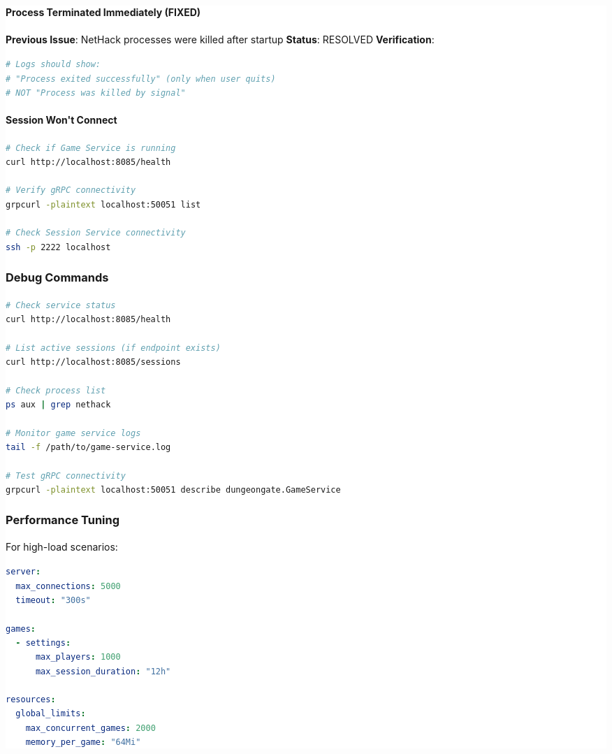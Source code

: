 #### Process Terminated Immediately (FIXED)

**Previous Issue**: NetHack processes were killed after startup
**Status**: RESOLVED
**Verification**: 
```bash
# Logs should show:
# "Process exited successfully" (only when user quits)
# NOT "Process was killed by signal"
```

#### Session Won't Connect

```bash
# Check if Game Service is running
curl http://localhost:8085/health

# Verify gRPC connectivity
grpcurl -plaintext localhost:50051 list

# Check Session Service connectivity
ssh -p 2222 localhost
```

### Debug Commands

```bash
# Check service status
curl http://localhost:8085/health

# List active sessions (if endpoint exists)
curl http://localhost:8085/sessions

# Check process list
ps aux | grep nethack

# Monitor game service logs
tail -f /path/to/game-service.log

# Test gRPC connectivity
grpcurl -plaintext localhost:50051 describe dungeongate.GameService
```

### Performance Tuning

For high-load scenarios:

```yaml
server:
  max_connections: 5000
  timeout: "300s"

games:
  - settings:
      max_players: 1000
      max_session_duration: "12h"
      
resources:
  global_limits:
    max_concurrent_games: 2000
    memory_per_game: "64Mi"
```
